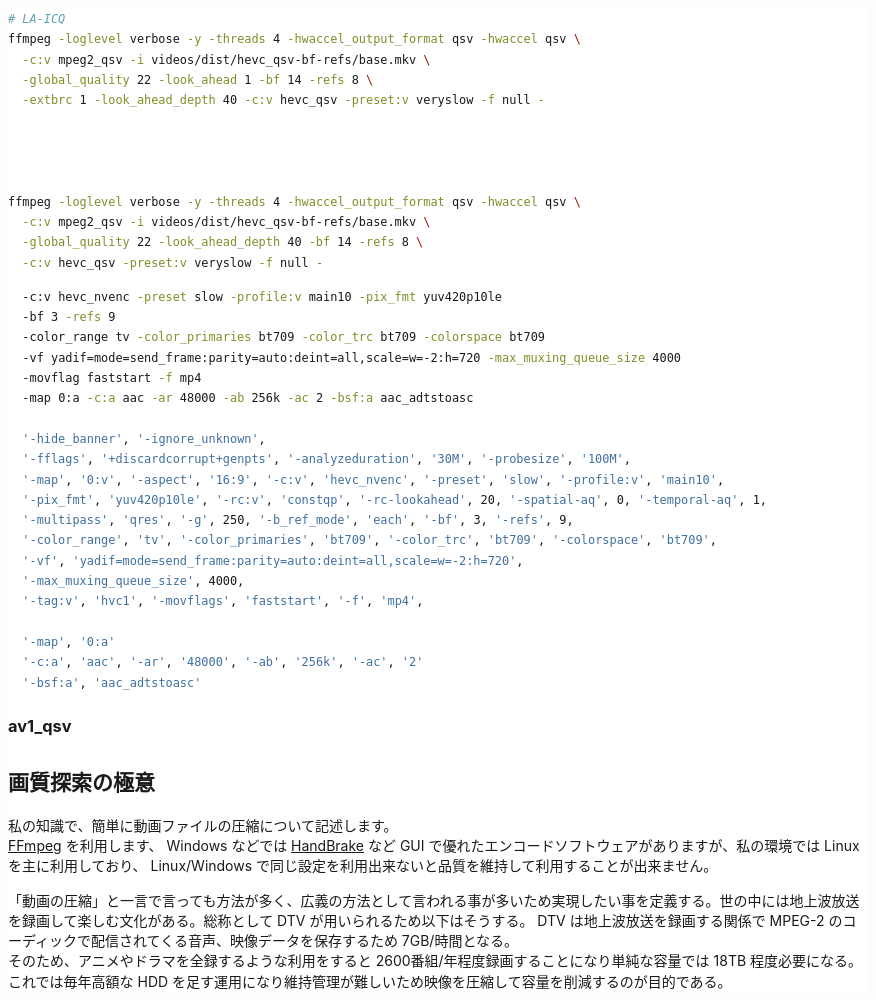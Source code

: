 ```bash
# LA-ICQ
ffmpeg -loglevel verbose -y -threads 4 -hwaccel_output_format qsv -hwaccel qsv \
  -c:v mpeg2_qsv -i videos/dist/hevc_qsv-bf-refs/base.mkv \
  -global_quality 22 -look_ahead 1 -bf 14 -refs 8 \
  -extbrc 1 -look_ahead_depth 40 -c:v hevc_qsv -preset:v veryslow -f null -




ffmpeg -loglevel verbose -y -threads 4 -hwaccel_output_format qsv -hwaccel qsv \
  -c:v mpeg2_qsv -i videos/dist/hevc_qsv-bf-refs/base.mkv \
  -global_quality 22 -look_ahead_depth 40 -bf 14 -refs 8 \
  -c:v hevc_qsv -preset:v veryslow -f null -

```

```bash
  -c:v hevc_nvenc -preset slow -profile:v main10 -pix_fmt yuv420p10le 
  -bf 3 -refs 9
  -color_range tv -color_primaries bt709 -color_trc bt709 -colorspace bt709
  -vf yadif=mode=send_frame:parity=auto:deint=all,scale=w=-2:h=720 -max_muxing_queue_size 4000
  -movflag faststart -f mp4
  -map 0:a -c:a aac -ar 48000 -ab 256k -ac 2 -bsf:a aac_adtstoasc

  '-hide_banner', '-ignore_unknown',
  '-fflags', '+discardcorrupt+genpts', '-analyzeduration', '30M', '-probesize', '100M',
  '-map', '0:v', '-aspect', '16:9', '-c:v', 'hevc_nvenc', '-preset', 'slow', '-profile:v', 'main10',
  '-pix_fmt', 'yuv420p10le', '-rc:v', 'constqp', '-rc-lookahead', 20, '-spatial-aq', 0, '-temporal-aq', 1,
  '-multipass', 'qres', '-g', 250, '-b_ref_mode', 'each', '-bf', 3, '-refs', 9,
  '-color_range', 'tv', '-color_primaries', 'bt709', '-color_trc', 'bt709', '-colorspace', 'bt709',
  '-vf', 'yadif=mode=send_frame:parity=auto:deint=all,scale=w=-2:h=720',
  '-max_muxing_queue_size', 4000,
  '-tag:v', 'hvc1', '-movflags', 'faststart', '-f', 'mp4',

  '-map', '0:a'
  '-c:a', 'aac', '-ar', '48000', '-ab', '256k', '-ac', '2'
  '-bsf:a', 'aac_adtstoasc'

```

### av1_qsv

## 画質探索の極意

私の知識で、簡単に動画ファイルの圧縮について記述します。  
[FFmpeg](https://www.ffmpeg.org) を利用します、 Windows などでは [HandBrake](https://handbrake.fr) など GUI で優れたエンコードソフトウェアがありますが、私の環境では Linux を主に利用しており、 Linux/Windows で同じ設定を利用出来ないと品質を維持して利用することが出来ません。  

「動画の圧縮」と一言で言っても方法が多く、広義の方法として言われる事が多いため実現したい事を定義する。世の中には地上波放送を録画して楽しむ文化がある。総称として DTV が用いられるため以下はそうする。 DTV は地上波放送を録画する関係で MPEG-2 のコーディックで配信されてくる音声、映像データを保存するため 7GB/時間となる。  
そのため、アニメやドラマを全録するような利用をすると 2600番組/年程度録画することになり単純な容量では 18TB 程度必要になる。これでは毎年高額な HDD を足す運用になり維持管理が難しいため映像を圧縮して容量を削減するのが目的である。

